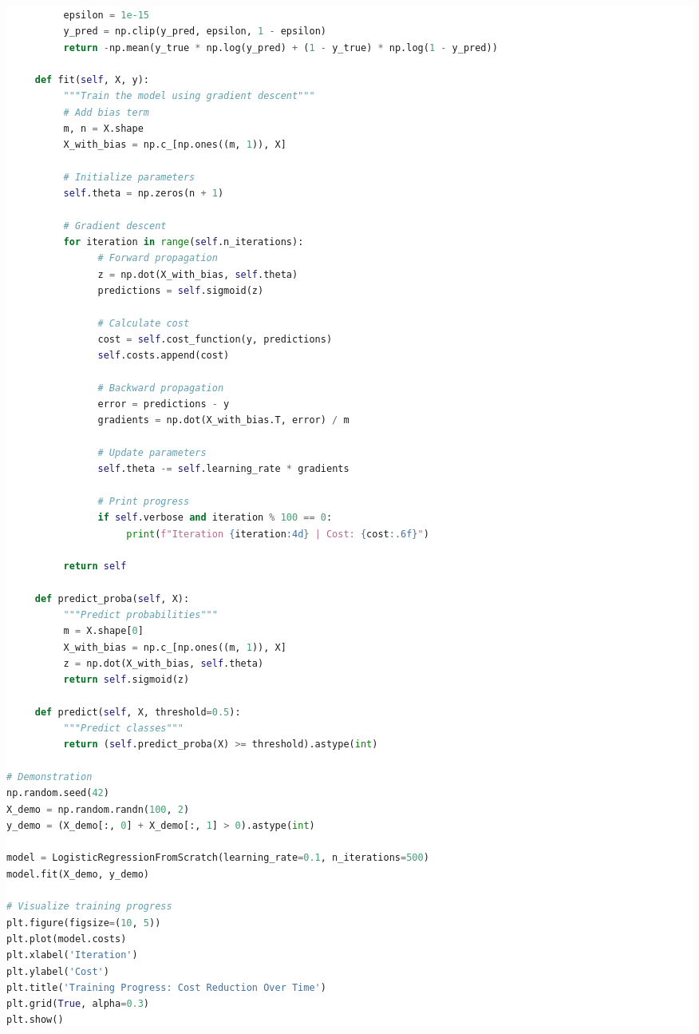 ```python
          epsilon = 1e-15
          y_pred = np.clip(y_pred, epsilon, 1 - epsilon)
          return -np.mean(y_true * np.log(y_pred) + (1 - y_true) * np.log(1 - y_pred))
     
     def fit(self, X, y):
          """Train the model using gradient descent"""
          # Add bias term
          m, n = X.shape
          X_with_bias = np.c_[np.ones((m, 1)), X]
          
          # Initialize parameters
          self.theta = np.zeros(n + 1)
          
          # Gradient descent
          for iteration in range(self.n_iterations):
                # Forward propagation
                z = np.dot(X_with_bias, self.theta)
                predictions = self.sigmoid(z)
                
                # Calculate cost
                cost = self.cost_function(y, predictions)
                self.costs.append(cost)
                
                # Backward propagation
                error = predictions - y
                gradients = np.dot(X_with_bias.T, error) / m
                
                # Update parameters
                self.theta -= self.learning_rate * gradients
                
                # Print progress
                if self.verbose and iteration % 100 == 0:
                     print(f"Iteration {iteration:4d} | Cost: {cost:.6f}")
          
          return self
     
     def predict_proba(self, X):
          """Predict probabilities"""
          m = X.shape[0]
          X_with_bias = np.c_[np.ones((m, 1)), X]
          z = np.dot(X_with_bias, self.theta)
          return self.sigmoid(z)
     
     def predict(self, X, threshold=0.5):
          """Predict classes"""
          return (self.predict_proba(X) >= threshold).astype(int)

# Demonstration
np.random.seed(42)
X_demo = np.random.randn(100, 2)
y_demo = (X_demo[:, 0] + X_demo[:, 1] > 0).astype(int)

model = LogisticRegressionFromScratch(learning_rate=0.1, n_iterations=500)
model.fit(X_demo, y_demo)

# Visualize training progress
plt.figure(figsize=(10, 5))
plt.plot(model.costs)
plt.xlabel('Iteration')
plt.ylabel('Cost')
plt.title('Training Progress: Cost Reduction Over Time')
plt.grid(True, alpha=0.3)
plt.show()
```
